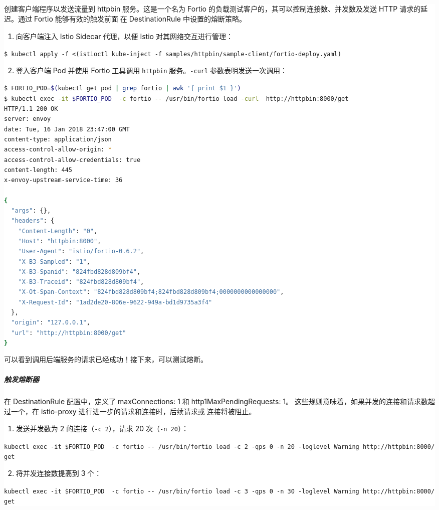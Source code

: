 创建客户端程序以发送流量到 httpbin 服务。这是一个名为 Fortio 的负载测试客户的，其可以控制连接数、并发数及发送 HTTP 请求的延迟。通过 Fortio 能够有效的触发前面 在 DestinationRule 中设置的熔断策略。

1. 向客户端注入 Istio Sidecar 代理，以便 Istio 对其网络交互进行管理：

```
$ kubectl apply -f <(istioctl kube-inject -f samples/httpbin/sample-client/fortio-deploy.yaml)
```

2. 登入客户端 Pod 并使用 Fortio 工具调用 `httpbin` 服务。`-curl` 参数表明发送一次调用：

```sh
$ FORTIO_POD=$(kubectl get pod | grep fortio | awk '{ print $1 }')
$ kubectl exec -it $FORTIO_POD  -c fortio -- /usr/bin/fortio load -curl  http://httpbin:8000/get
HTTP/1.1 200 OK
server: envoy
date: Tue, 16 Jan 2018 23:47:00 GMT
content-type: application/json
access-control-allow-origin: *
access-control-allow-credentials: true
content-length: 445
x-envoy-upstream-service-time: 36

{
  "args": {},
  "headers": {
    "Content-Length": "0",
    "Host": "httpbin:8000",
    "User-Agent": "istio/fortio-0.6.2",
    "X-B3-Sampled": "1",
    "X-B3-Spanid": "824fbd828d809bf4",
    "X-B3-Traceid": "824fbd828d809bf4",
    "X-Ot-Span-Context": "824fbd828d809bf4;824fbd828d809bf4;0000000000000000",
    "X-Request-Id": "1ad2de20-806e-9622-949a-bd1d9735a3f4"
  },
  "origin": "127.0.0.1",
  "url": "http://httpbin:8000/get"
}
```

可以看到调用后端服务的请求已经成功！接下来，可以测试熔断。

##### 触发熔断器

在 DestinationRule 配置中，定义了 maxConnections: 1 和 http1MaxPendingRequests: 1。 这些规则意味着，如果并发的连接和请求数超过一个，在 istio-proxy 进行进一步的请求和连接时，后续请求或 连接将被阻止。

1. 发送并发数为 2 的连接（`-c 2`），请求 20 次（`-n 20`）：

```
kubectl exec -it $FORTIO_POD  -c fortio -- /usr/bin/fortio load -c 2 -qps 0 -n 20 -loglevel Warning http://httpbin:8000/get
```

2. 将并发连接数提高到 3 个：

```
kubectl exec -it $FORTIO_POD  -c fortio -- /usr/bin/fortio load -c 3 -qps 0 -n 30 -loglevel Warning http://httpbin:8000/get
```
